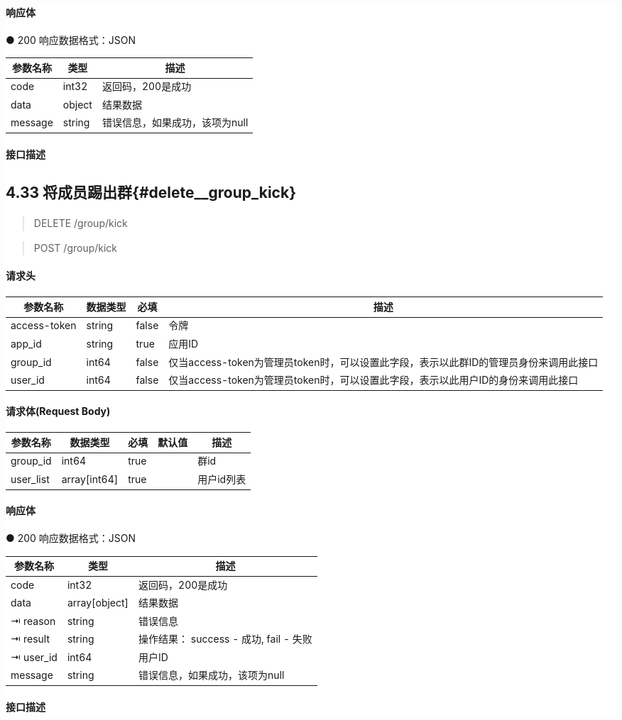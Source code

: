#### 响应体
● 200 响应数据格式：JSON

|  参数名称 |  类型 |  描述 |
|  ------ |  ------ |  ------ |
| code | int32 | 返回码，200是成功 |
| data | object | 结果数据 |
| message | string | 错误信息，如果成功，该项为null |
#### 接口描述
> 

## 4.33 将成员踢出群{#delete__group_kick}

> DELETE /group/kick

> POST /group/kick

#### 请求头
|  参数名称 |  数据类型 | 必填 |  描述 |
|  ------ |  ------ |  ------ |  ------ |
| access-token | string | false | 令牌 |
| app_id | string | true | 应用ID |
| group_id | int64 | false | 仅当access-token为管理员token时，可以设置此字段，表示以此群ID的管理员身份来调用此接口 |
| user_id | int64 | false | 仅当access-token为管理员token时，可以设置此字段，表示以此用户ID的身份来调用此接口 |

#### 请求体(Request Body)
|  参数名称 |  数据类型 | 必填  |  默认值 |  描述 |
|  ------ |  ------ |  ------ |  ------ |  ------ |
| group_id | int64 | true |  | 群id |
| user_list | array[int64] | true |  | 用户id列表 |

#### 响应体
● 200 响应数据格式：JSON

|  参数名称 |  类型 |  描述 |
|  ------ |  ------ |  ------ |
| code | int32 | 返回码，200是成功 |
| data | array[object] | 结果数据 |
|⇥ reason | string | 错误信息 |
|⇥ result | string | 操作结果： success - 成功, fail - 失败 |
|⇥ user_id | int64 | 用户ID |
| message | string | 错误信息，如果成功，该项为null |
#### 接口描述
> 

